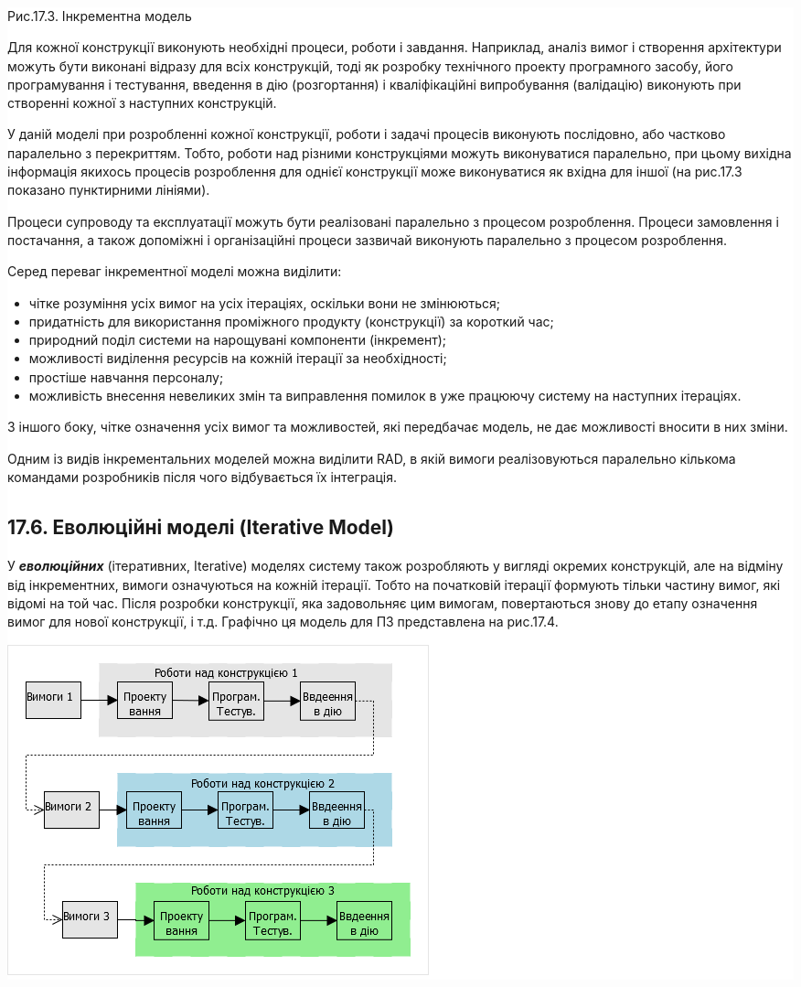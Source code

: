 
Рис.17.3. Інкрементна модель

Для кожної конструкції виконують необхідні процеси, роботи і завдання. Наприклад, аналіз вимог і створення архітектури можуть бути виконані відразу для всіх конструкцій, тоді як розробку технічного проекту програмного засобу, його програмування і тестування, введення в дію (розгортання) і кваліфікаційні випробування (валідацію) виконують при створенні кожної з наступних конструкцій. 

У даній моделі при розробленні кожної конструкції, роботи і задачі процесів виконують послідовно, або частково паралельно з перекриттям. Тобто, роботи над різними конструкціями можуть виконуватися паралельно, при цьому вихідна інформація якихось процесів розроблення для однієї конструкції може виконуватися як вхідна для іншої (на рис.17.3 показано пунктирними лініями). 

Процеси супроводу та експлуатації можуть бути реалізовані паралельно з процесом розроблення. Процеси замовлення і постачання, а також допоміжні і організаційні процеси зазвичай виконують паралельно з процесом розроблення.

Серед переваг інкрементної моделі можна виділити:

- чітке розуміння усіх вимог на усіх ітераціях, оскільки вони не змінюються;
- придатність для використання проміжного продукту (конструкції) за короткий час;
- природний поділ системи на нарощувані компоненти (інкремент);
- можливості виділення ресурсів на кожній ітерації за необхідності;
- простіше навчання персоналу;
- можливість внесення невеликих змін та виправлення помилок в уже працюючу систему на наступних ітераціях.

З іншого боку, чітке означення усіх вимог та можливостей, які передбачає модель, не дає можливості вносити в них зміни.  

Одним із видів інкрементальних моделей можна виділити RAD, в якій вимоги реалізовуються паралельно кількома командами розробників після чого відбувається їх інтеграція.  


## 17.6. Еволюційні моделі (Iterative Model)

У ***еволюційних*** (ітеративних, Iterative) моделях систему також розробляють у вигляді окремих конструкцій, але на відміну від інкрементних, вимоги означуються на кожній ітерації. Тобто на початковій ітерації формують тільки частину вимог, які відомі на той час. Після розробки конструкції, яка задовольняє цим вимогам, повертаються знову до етапу означення вимог для нової конструкції, і т.д. Графічно ця модель для ПЗ представлена на рис.17.4.     

![](lifecyclemedia/evolution.png)
